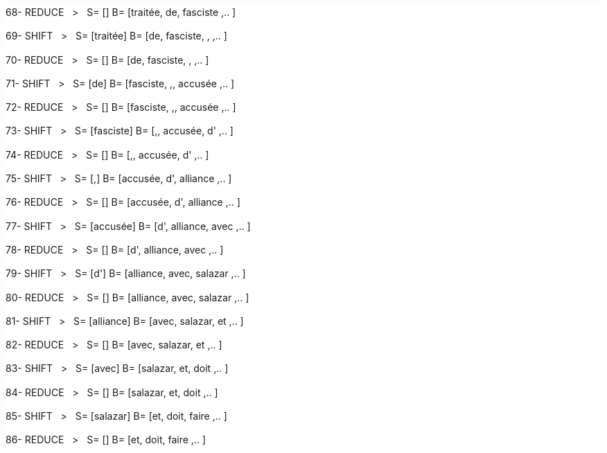 

68- REDUCE&nbsp;&nbsp;&nbsp;>&nbsp;&nbsp;&nbsp;S= []   B= [traitée, de, fasciste ,.. ]



69- SHIFT&nbsp;&nbsp;&nbsp;>&nbsp;&nbsp;&nbsp;S= [traitée]   B= [de, fasciste, , ,.. ]



70- REDUCE&nbsp;&nbsp;&nbsp;>&nbsp;&nbsp;&nbsp;S= []   B= [de, fasciste, , ,.. ]



71- SHIFT&nbsp;&nbsp;&nbsp;>&nbsp;&nbsp;&nbsp;S= [de]   B= [fasciste, ,, accusée ,.. ]



72- REDUCE&nbsp;&nbsp;&nbsp;>&nbsp;&nbsp;&nbsp;S= []   B= [fasciste, ,, accusée ,.. ]



73- SHIFT&nbsp;&nbsp;&nbsp;>&nbsp;&nbsp;&nbsp;S= [fasciste]   B= [,, accusée, d' ,.. ]



74- REDUCE&nbsp;&nbsp;&nbsp;>&nbsp;&nbsp;&nbsp;S= []   B= [,, accusée, d' ,.. ]



75- SHIFT&nbsp;&nbsp;&nbsp;>&nbsp;&nbsp;&nbsp;S= [,]   B= [accusée, d', alliance ,.. ]



76- REDUCE&nbsp;&nbsp;&nbsp;>&nbsp;&nbsp;&nbsp;S= []   B= [accusée, d', alliance ,.. ]



77- SHIFT&nbsp;&nbsp;&nbsp;>&nbsp;&nbsp;&nbsp;S= [accusée]   B= [d', alliance, avec ,.. ]



78- REDUCE&nbsp;&nbsp;&nbsp;>&nbsp;&nbsp;&nbsp;S= []   B= [d', alliance, avec ,.. ]



79- SHIFT&nbsp;&nbsp;&nbsp;>&nbsp;&nbsp;&nbsp;S= [d']   B= [alliance, avec, salazar ,.. ]



80- REDUCE&nbsp;&nbsp;&nbsp;>&nbsp;&nbsp;&nbsp;S= []   B= [alliance, avec, salazar ,.. ]



81- SHIFT&nbsp;&nbsp;&nbsp;>&nbsp;&nbsp;&nbsp;S= [alliance]   B= [avec, salazar, et ,.. ]



82- REDUCE&nbsp;&nbsp;&nbsp;>&nbsp;&nbsp;&nbsp;S= []   B= [avec, salazar, et ,.. ]



83- SHIFT&nbsp;&nbsp;&nbsp;>&nbsp;&nbsp;&nbsp;S= [avec]   B= [salazar, et, doit ,.. ]



84- REDUCE&nbsp;&nbsp;&nbsp;>&nbsp;&nbsp;&nbsp;S= []   B= [salazar, et, doit ,.. ]



85- SHIFT&nbsp;&nbsp;&nbsp;>&nbsp;&nbsp;&nbsp;S= [salazar]   B= [et, doit, faire ,.. ]



86- REDUCE&nbsp;&nbsp;&nbsp;>&nbsp;&nbsp;&nbsp;S= []   B= [et, doit, faire ,.. ]

